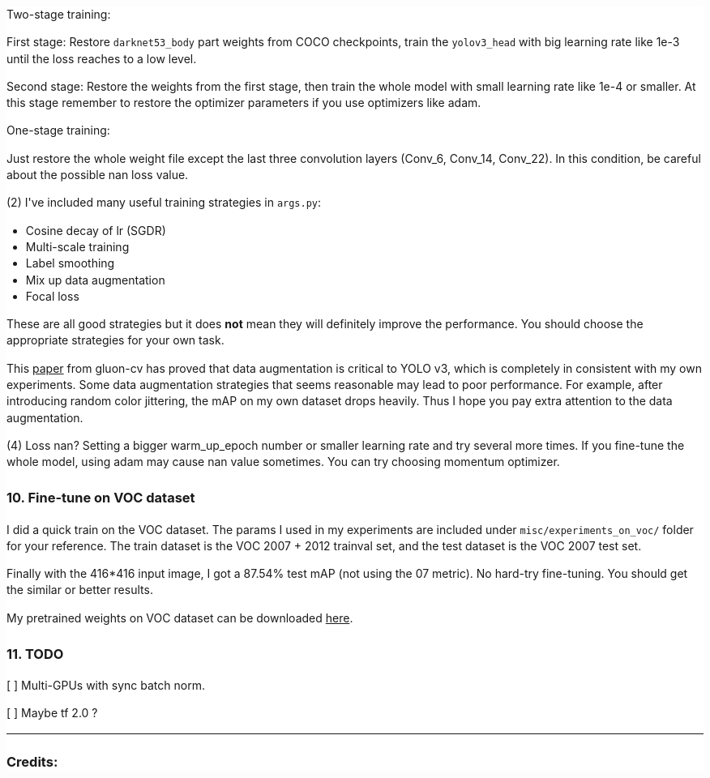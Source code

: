 Two-stage training:

First stage: Restore `darknet53_body` part weights from COCO checkpoints, train the `yolov3_head` with big learning rate like 1e-3 until the loss reaches to a low level.

Second stage: Restore the weights from the first stage, then train the whole model with small learning rate like 1e-4 or smaller. At this stage remember to restore the optimizer parameters if you use optimizers like adam.

One-stage training:

Just restore the whole weight file except the last three convolution layers (Conv_6, Conv_14, Conv_22). In this condition, be careful about the possible nan loss value.

(2) I've included many useful training strategies in `args.py`:

- Cosine decay of lr (SGDR)
- Multi-scale training
- Label smoothing
- Mix up data augmentation
- Focal loss

These are all good strategies but it does **not** mean they will definitely improve the performance. You should choose the appropriate strategies for your own task.

This [paper](https://arxiv.org/abs/1902.04103) from gluon-cv has proved that data augmentation is critical to YOLO v3, which is completely in consistent with my own experiments. Some data augmentation strategies that seems reasonable may lead to poor performance. For example, after introducing random color jittering, the mAP on my own dataset drops heavily. Thus I hope  you pay extra attention to the data augmentation.

(4) Loss nan? Setting a bigger warm_up_epoch number or smaller learning rate and try several more times. If you fine-tune the whole model, using adam may cause nan value sometimes. You can try choosing momentum optimizer.

### 10. Fine-tune on VOC dataset

I did a quick train on the VOC dataset. The params I used in my experiments are included under `misc/experiments_on_voc/` folder for your reference. The train dataset is the VOC 2007 + 2012 trainval set, and the test dataset is the VOC 2007 test set.

Finally with the 416\*416 input image, I got a 87.54% test mAP (not using the 07 metric). No hard-try fine-tuning. You should get the similar or better results.

My pretrained weights on VOC dataset can be downloaded [here](https://drive.google.com/drive/folders/1ICKcJPozQOVRQnE1_vMn90nr7dejg0yW?usp=sharing).

### 11. TODO

[ ] Multi-GPUs with sync batch norm. 

[ ] Maybe tf 2.0 ?

-------

### Credits:
